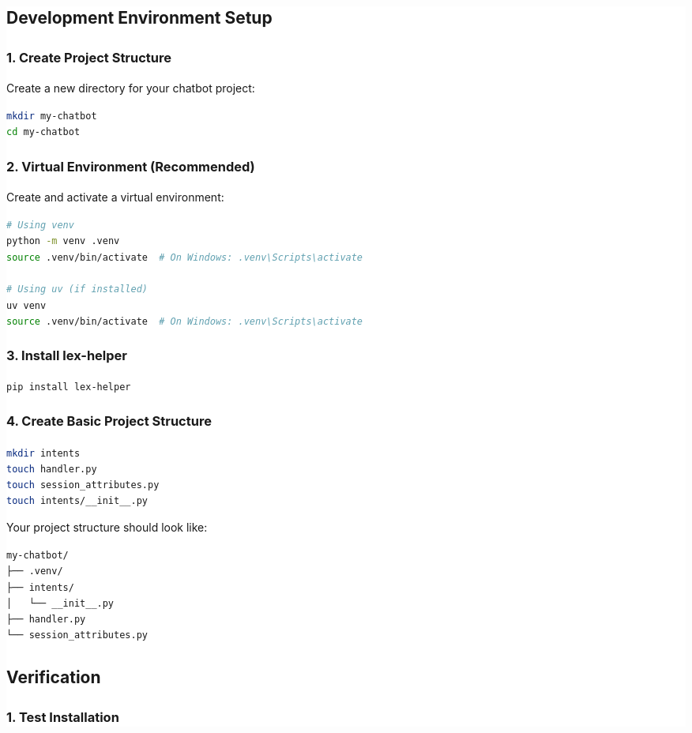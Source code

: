 ## Development Environment Setup

### 1. Create Project Structure

Create a new directory for your chatbot project:

```bash
mkdir my-chatbot
cd my-chatbot
```

### 2. Virtual Environment (Recommended)

Create and activate a virtual environment:

```bash
# Using venv
python -m venv .venv
source .venv/bin/activate  # On Windows: .venv\Scripts\activate

# Using uv (if installed)
uv venv
source .venv/bin/activate  # On Windows: .venv\Scripts\activate
```

### 3. Install lex-helper

```bash
pip install lex-helper
```

### 4. Create Basic Project Structure

```bash
mkdir intents
touch handler.py
touch session_attributes.py
touch intents/__init__.py
```

Your project structure should look like:
```
my-chatbot/
├── .venv/
├── intents/
│   └── __init__.py
├── handler.py
└── session_attributes.py
```

## Verification

### 1. Test Installation
